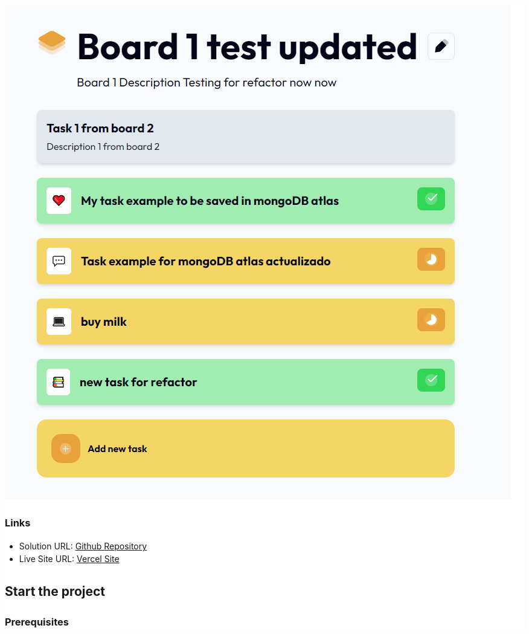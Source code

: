 ![alt text](image.png)

### Links

- Solution URL: [Github Repository](https://github.com/Robertron624/fullstack-my-task-board)
- Live Site URL: [Vercel Site](https://my-task-board-seven.vercel.app/)

## Start the project

### Prerequisites
